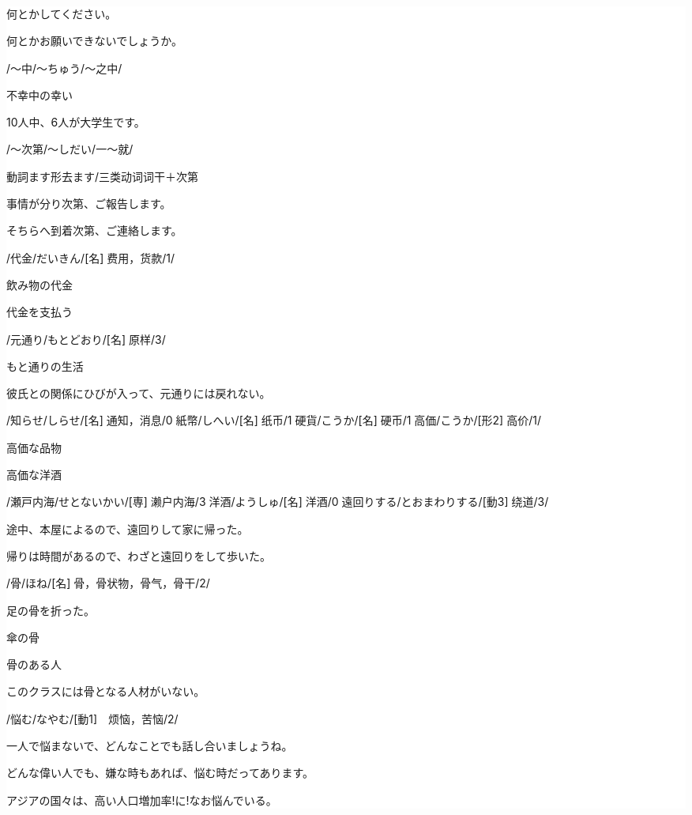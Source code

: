 何とかしてください。

何とかお願いできないでしょうか。

/～中/～ちゅう/～之中/

不幸中の幸い

10人中、6人が大学生です。

/～次第/～しだい/一～就/

動詞ます形去ます/三类动词词干＋次第

事情が分り次第、ご報告します。

そちらへ到着次第、ご連絡します。

/代金/だいきん/[名] 费用，货款/1/

飲み物の代金

代金を支払う

/元通り/もとどおり/[名] 原样/3/

もと通りの生活

彼氏との関係にひびが入って、元通りには戻れない。

/知らせ/しらせ/[名] 通知，消息/0
紙幣/しへい/[名] 纸币/1
硬貨/こうか/[名] 硬币/1
高価/こうか/[形2] 高价/1/

高価な品物

高価な洋酒

/瀬戸内海/せとないかい/[専] 濑户内海/3
洋酒/ようしゅ/[名] 洋酒/0
遠回りする/とおまわりする/[動3] 绕道/3/

途中、本屋によるので、遠回りして家に帰った。

帰りは時間があるので、わざと遠回りをして歩いた。

/骨/ほね/[名] 骨，骨状物，骨气，骨干/2/

足の骨を折った。

傘の骨

骨のある人

このクラスには骨となる人材がいない。

/悩む/なやむ/[動1]　烦恼，苦恼/2/

一人で悩まないで、どんなことでも話し合いましょうね。

どんな偉い人でも、嫌な時もあれば、悩む時だってあります。

アジアの国々は、高い人口増加率!に!なお悩んでいる。
